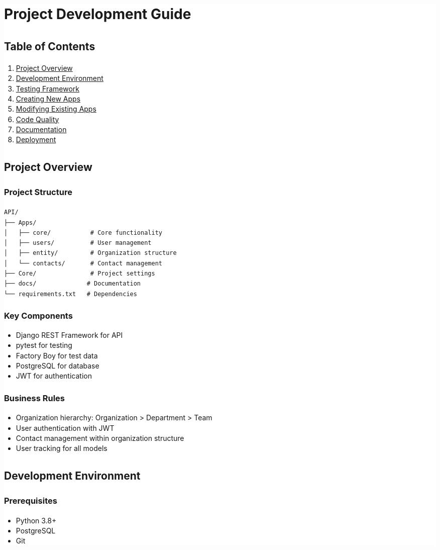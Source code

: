 # Project Development Guide

## Table of Contents
1. [Project Overview](#project-overview)
2. [Development Environment](#development-environment)
3. [Testing Framework](#testing-framework)
4. [Creating New Apps](#creating-new-apps)
5. [Modifying Existing Apps](#modifying-existing-apps)
6. [Code Quality](#code-quality)
7. [Documentation](#documentation)
8. [Deployment](#deployment)

## Project Overview

### Project Structure
```
API/
├── Apps/
│   ├── core/           # Core functionality
│   ├── users/          # User management
│   ├── entity/         # Organization structure
│   └── contacts/       # Contact management
├── Core/               # Project settings
├── docs/              # Documentation
└── requirements.txt   # Dependencies
```

### Key Components
- Django REST Framework for API
- pytest for testing
- Factory Boy for test data
- PostgreSQL for database
- JWT for authentication

### Business Rules
- Organization hierarchy: Organization > Department > Team
- User authentication with JWT
- Contact management within organization structure
- User tracking for all models

## Development Environment

### Prerequisites
- Python 3.8+
- PostgreSQL
- Git
